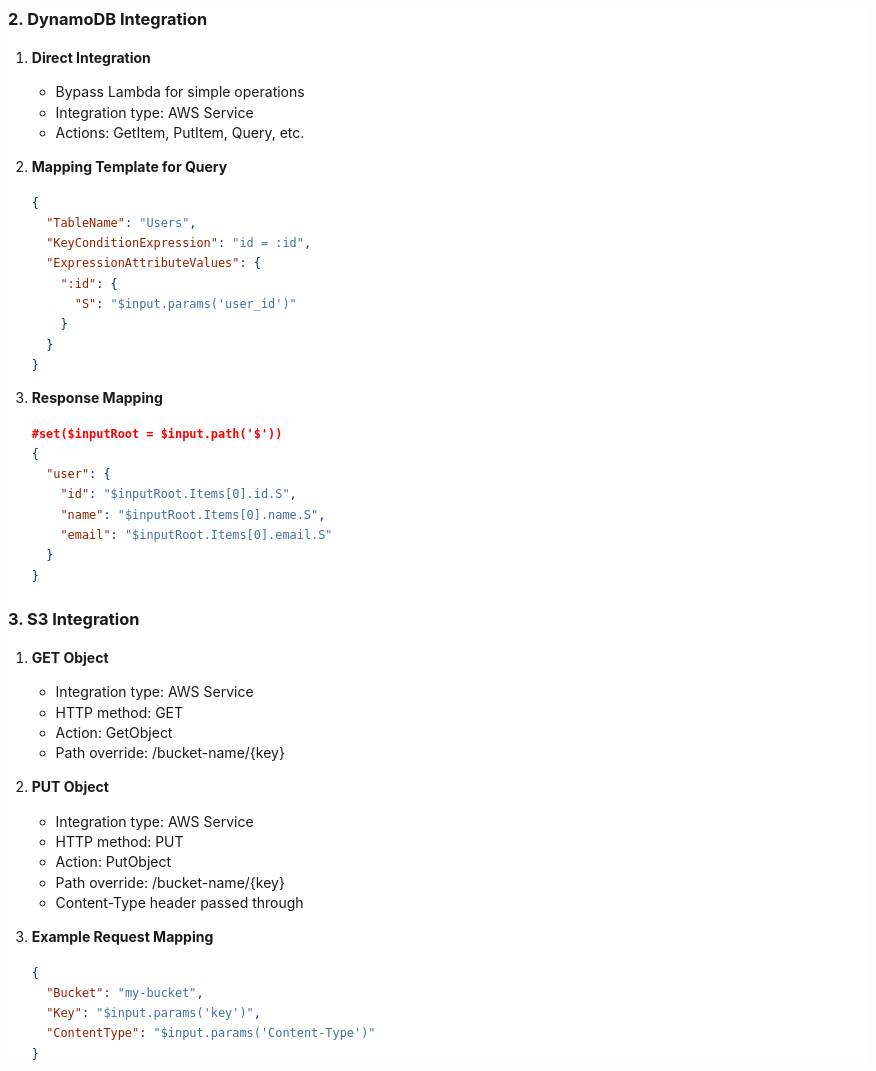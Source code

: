 ### 2. DynamoDB Integration

1. **Direct Integration**
   - Bypass Lambda for simple operations
   - Integration type: AWS Service
   - Actions: GetItem, PutItem, Query, etc.

2. **Mapping Template for Query**
   ```json
   {
     "TableName": "Users",
     "KeyConditionExpression": "id = :id",
     "ExpressionAttributeValues": {
       ":id": {
         "S": "$input.params('user_id')"
       }
     }
   }
   ```

3. **Response Mapping**
   ```json
   #set($inputRoot = $input.path('$'))
   {
     "user": {
       "id": "$inputRoot.Items[0].id.S",
       "name": "$inputRoot.Items[0].name.S",
       "email": "$inputRoot.Items[0].email.S"
     }
   }
   ```

### 3. S3 Integration

1. **GET Object**
   - Integration type: AWS Service
   - HTTP method: GET
   - Action: GetObject
   - Path override: /bucket-name/{key}

2. **PUT Object**
   - Integration type: AWS Service
   - HTTP method: PUT
   - Action: PutObject
   - Path override: /bucket-name/{key}
   - Content-Type header passed through

3. **Example Request Mapping**
   ```json
   {
     "Bucket": "my-bucket",
     "Key": "$input.params('key')",
     "ContentType": "$input.params('Content-Type')"
   }
   ```
